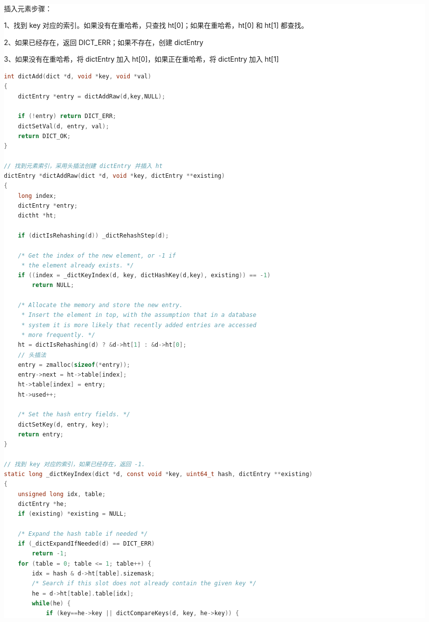 插入元素步骤：

1、找到 key 对应的索引。如果没有在重哈希，只查找 ht[0]；如果在重哈希，ht[0] 和 ht[1] 都查找。

2、如果已经存在，返回 DICT_ERR；如果不存在，创建 dictEntry

3、如果没有在重哈希，将 dictEntry 加入 ht[0]，如果正在重哈希，将 dictEntry 加入 ht[1]



```c
int dictAdd(dict *d, void *key, void *val)
{
    dictEntry *entry = dictAddRaw(d,key,NULL);

    if (!entry) return DICT_ERR;
    dictSetVal(d, entry, val);
    return DICT_OK;
}

// 找到元素索引，采用头插法创建 dictEntry 并插入 ht
dictEntry *dictAddRaw(dict *d, void *key, dictEntry **existing)
{
    long index;
    dictEntry *entry;
    dictht *ht;

    if (dictIsRehashing(d)) _dictRehashStep(d);

    /* Get the index of the new element, or -1 if
     * the element already exists. */
    if ((index = _dictKeyIndex(d, key, dictHashKey(d,key), existing)) == -1)
        return NULL;

    /* Allocate the memory and store the new entry.
     * Insert the element in top, with the assumption that in a database
     * system it is more likely that recently added entries are accessed
     * more frequently. */
    ht = dictIsRehashing(d) ? &d->ht[1] : &d->ht[0];
    // 头插法
    entry = zmalloc(sizeof(*entry));
    entry->next = ht->table[index];
    ht->table[index] = entry;
    ht->used++;

    /* Set the hash entry fields. */
    dictSetKey(d, entry, key);
    return entry;
}

// 找到 key 对应的索引，如果已经存在，返回 -1.
static long _dictKeyIndex(dict *d, const void *key, uint64_t hash, dictEntry **existing)
{
    unsigned long idx, table;
    dictEntry *he;
    if (existing) *existing = NULL;

    /* Expand the hash table if needed */
    if (_dictExpandIfNeeded(d) == DICT_ERR)
        return -1;
    for (table = 0; table <= 1; table++) {
        idx = hash & d->ht[table].sizemask;
        /* Search if this slot does not already contain the given key */
        he = d->ht[table].table[idx];
        while(he) {
            if (key==he->key || dictCompareKeys(d, key, he->key)) {
```